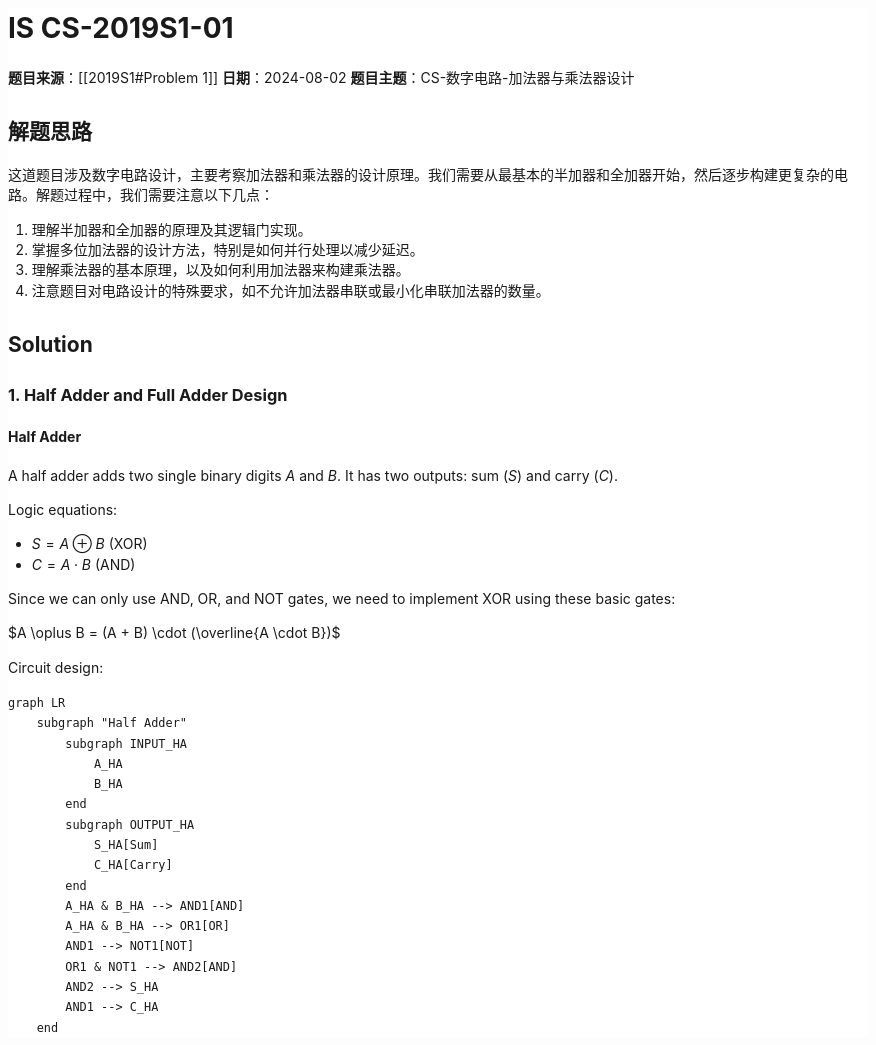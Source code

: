 # IS CS-2019S1-01

**题目来源**：[[2019S1#Problem 1]]
**日期**：2024-08-02
**题目主题**：CS-数字电路-加法器与乘法器设计

## 解题思路

这道题目涉及数字电路设计，主要考察加法器和乘法器的设计原理。我们需要从最基本的半加器和全加器开始，然后逐步构建更复杂的电路。解题过程中，我们需要注意以下几点：

1. 理解半加器和全加器的原理及其逻辑门实现。
2. 掌握多位加法器的设计方法，特别是如何并行处理以减少延迟。
3. 理解乘法器的基本原理，以及如何利用加法器来构建乘法器。
4. 注意题目对电路设计的特殊要求，如不允许加法器串联或最小化串联加法器的数量。

## Solution

### 1. Half Adder and Full Adder Design

#### Half Adder

A half adder adds two single binary digits $A$ and $B$. It has two outputs: sum ($S$) and carry ($C$).

Logic equations:

- $S = A \oplus B$ (XOR)
- $C = A \cdot B$ (AND)

Since we can only use AND, OR, and NOT gates, we need to implement XOR using these basic gates:

$A \oplus B = (A + B) \cdot (\overline{A \cdot B})$

Circuit design:

```mermaid
graph LR
    subgraph "Half Adder"
        subgraph INPUT_HA
            A_HA
            B_HA
        end
        subgraph OUTPUT_HA
            S_HA[Sum]
            C_HA[Carry]
        end
        A_HA & B_HA --> AND1[AND]
        A_HA & B_HA --> OR1[OR]
        AND1 --> NOT1[NOT]
        OR1 & NOT1 --> AND2[AND]
        AND2 --> S_HA
        AND1 --> C_HA
    end
```
